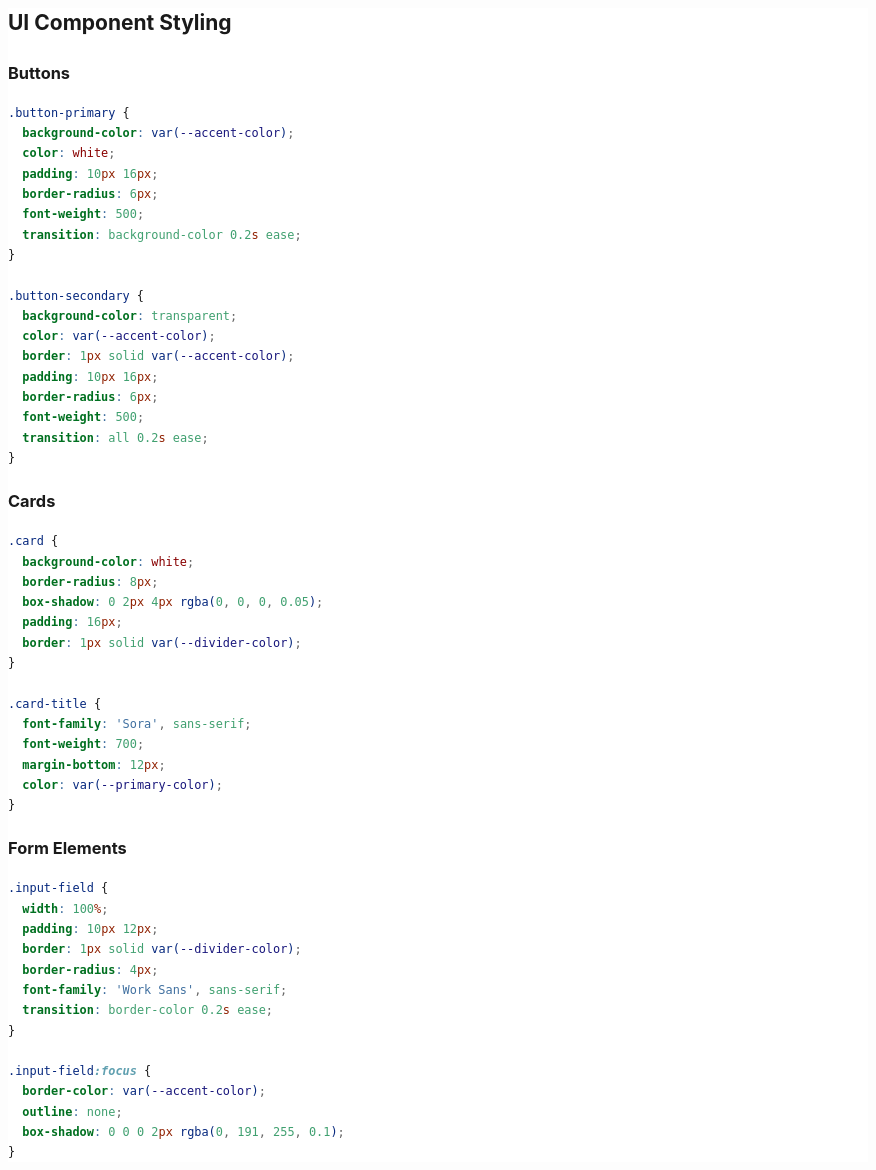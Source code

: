 ## UI Component Styling

### Buttons

```css
.button-primary {
  background-color: var(--accent-color);
  color: white;
  padding: 10px 16px;
  border-radius: 6px;
  font-weight: 500;
  transition: background-color 0.2s ease;
}

.button-secondary {
  background-color: transparent;
  color: var(--accent-color);
  border: 1px solid var(--accent-color);
  padding: 10px 16px;
  border-radius: 6px;
  font-weight: 500;
  transition: all 0.2s ease;
}
```

### Cards

```css
.card {
  background-color: white;
  border-radius: 8px;
  box-shadow: 0 2px 4px rgba(0, 0, 0, 0.05);
  padding: 16px;
  border: 1px solid var(--divider-color);
}

.card-title {
  font-family: 'Sora', sans-serif;
  font-weight: 700;
  margin-bottom: 12px;
  color: var(--primary-color);
}
```

### Form Elements

```css
.input-field {
  width: 100%;
  padding: 10px 12px;
  border: 1px solid var(--divider-color);
  border-radius: 4px;
  font-family: 'Work Sans', sans-serif;
  transition: border-color 0.2s ease;
}

.input-field:focus {
  border-color: var(--accent-color);
  outline: none;
  box-shadow: 0 0 0 2px rgba(0, 191, 255, 0.1);
}
```
